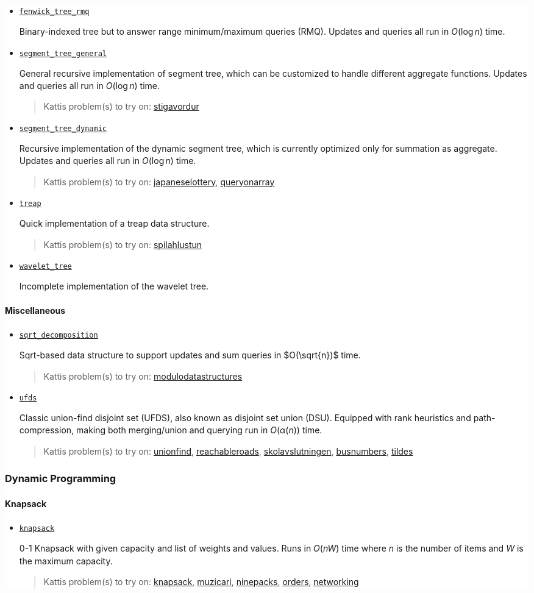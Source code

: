 - [`fenwick_tree_rmq`](https://github.com/RussellDash332/pytils/blob/main/fenwick_tree_rmq.py)

    Binary-indexed tree but to answer range minimum/maximum queries (RMQ). Updates and queries all run in $O(\log n)$ time.

- [`segment_tree_general`](https://github.com/RussellDash332/pytils/blob/main/segment_tree_general.py)

    General recursive implementation of segment tree, which can be customized to handle different aggregate functions. Updates and queries all run in $O(\log n)$ time.

    > Kattis problem(s) to try on: [stigavordur](https://open.kattis.com/problems/stigavordur)

- [`segment_tree_dynamic`](https://github.com/RussellDash332/pytils/blob/main/segment_tree_dynamic.py)

    Recursive implementation of the dynamic segment tree, which is currently optimized only for summation as aggregate. Updates and queries all run in $O(\log n)$ time.

    > Kattis problem(s) to try on: [japaneselottery](https://open.kattis.com/problems/japaneselottery), [queryonarray](https://open.kattis.com/problems/queryonarray)

- [`treap`](https://github.com/RussellDash332/pytils/blob/main/treap.py)

    Quick implementation of a treap data structure.

    > Kattis problem(s) to try on: [spilahlustun](https://open.kattis.com/problems/spilahlustun)

- [`wavelet_tree`](https://github.com/RussellDash332/pytils/blob/main/wavelet_tree.py)

    Incomplete implementation of the wavelet tree.

#### Miscellaneous
- [`sqrt_decomposition`](https://github.com/RussellDash332/pytils/blob/main/sqrt_decomposition.py)

    Sqrt-based data structure to support updates and sum queries in $O(\sqrt{n})$ time.

    > Kattis problem(s) to try on: [modulodatastructures](https://open.kattis.com/problems/modulodatastructures)

- [`ufds`](https://github.com/RussellDash332/pytils/blob/main/ufds.py)

    Classic union-find disjoint set (UFDS), also known as disjoint set union (DSU). Equipped with rank heuristics and path-compression, making both merging/union and querying run in $O(\alpha(n))$ time.

    > Kattis problem(s) to try on: [unionfind](https://open.kattis.com/problems/unionfind), [reachableroads](https://open.kattis.com/problems/reachableroads), [skolavslutningen](https://open.kattis.com/problems/skolavslutningen), [busnumbers](https://open.kattis.com/problems/busnumbers), [tildes](https://open.kattis.com/problems/tildes)

### Dynamic Programming
#### Knapsack
- [`knapsack`](https://github.com/RussellDash332/pytils/blob/main/knapsack.py)

    0-1 Knapsack with given capacity and list of weights and values. Runs in $O(nW)$ time where $n$ is the number of items and $W$ is the maximum capacity.

    > Kattis problem(s) to try on: [knapsack](https://open.kattis.com/problems/knapsack), [muzicari](https://open.kattis.com/problems/muzicari), [ninepacks](https://open.kattis.com/problems/ninepacks), [orders](https://open.kattis.com/problems/orders), [networking](https://open.kattis.com/problems/networking)
